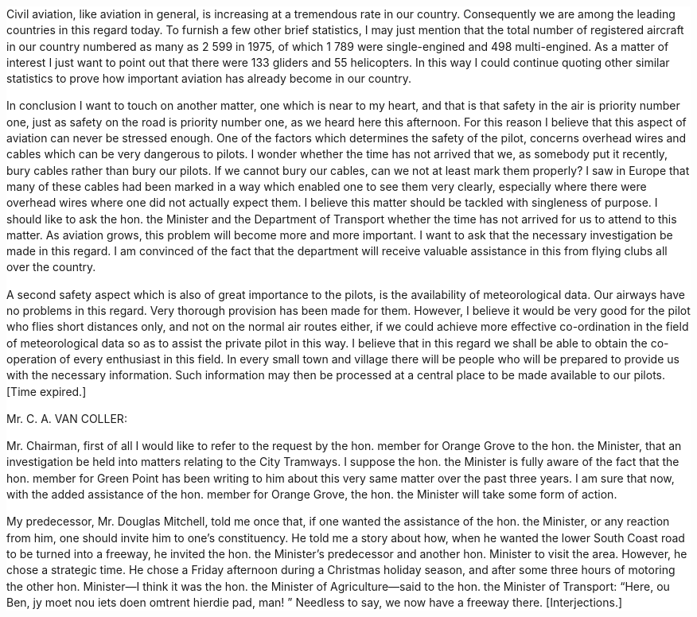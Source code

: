<p>Civil aviation, like aviation in general, is increasing at a tremendous rate in our country. Consequently we are among the leading countries in this regard today. To furnish a few other brief statistics, I may just mention that the total number of registered aircraft in our country numbered as many as 2 599 in 1975, of which 1 789 were single-engined and 498 multi-engined. As a matter of interest I just want to point out that there were 133 gliders and 55 helicopters. In this way I could continue quoting other similar statistics to prove how important aviation has already become in our country.</p>

<p>In conclusion I want to touch on another matter, one which is near to my heart, and that is that safety in the air is priority number one, just as safety on the road is priority number one, as we heard here this afternoon. For this reason I believe that this aspect of aviation can never be stressed enough. One of the factors which determines the safety of the pilot, concerns overhead wires and cables which can be very dangerous to pilots. I wonder whether the time has not arrived that we, as somebody put it recently, bury cables rather than bury our pilots. If we cannot bury our cables, can we not at least mark them properly? I saw in Europe that many of these cables had been marked in a way which enabled one to see <span class="col_5863-5864" refersTo="page_0262"/>them very clearly, especially where there were overhead wires where one did not actually expect them. I believe this matter should be tackled with singleness of purpose. I should like to ask the hon. the Minister and the Department of Transport whether the time has not arrived for us to attend to this matter. As aviation grows, this problem will become more and more important. I want to ask that the necessary investigation be made in this regard. I am convinced of the fact that the department will receive valuable assistance in this from flying clubs all over the country.</p>

<p>A second safety aspect which is also of great importance to the pilots, is the availability of meteorological data. Our airways have no problems in this regard. Very thorough provision has been made for them. However, I believe it would be very good for the pilot who flies short distances only, and not on the normal air routes either, if we could achieve more effective co-ordination in the field of meteorological data so as to assist the private pilot in this way. I believe that in this regard we shall be able to obtain the co-operation of every enthusiast in this field. In every small town and village there will be people who will be prepared to provide us with the necessary information. Such information may then be processed at a central place to be made available to our pilots. [Time expired.]</p>

</speech>

<speech by="#van_coller">

<from>Mr. <person refersTo="hansard_za">C. A. VAN COLLER</person>:</from>

<p>Mr. Chairman, first of all I would like to refer to the request by the hon. member for Orange Grove to the hon. the Minister, that an investigation be held into matters relating to the City Tramways. I suppose the hon. the Minister is fully aware of the fact that the hon. member for Green Point has been writing to him about this very same matter over the past three years. I am sure that now, with the added assistance of the hon. member for Orange Grove, the hon. the Minister will take some form of action.</p>

<p>My predecessor, Mr. Douglas Mitchell, told me once that, if one wanted the assistance of the hon. the Minister, or any reaction from him, one should invite him to one&#x2019;s constituency. He told me a story about how, when he wanted the lower South Coast road to be turned into a freeway, he invited the hon. the Minister&#x2019;s predecessor and another hon. Minister to visit the area. However, he chose a strategic time. He chose a Friday afternoon during a Christmas holiday season, and after some three hours of motoring the other hon. Minister&#x2014;I think it was the hon. the Minister of Agriculture&#x2014;said to the hon. the Minister of Transport: &#x201C;Here, ou Ben, jy moet nou iets doen omtrent hierdie pad, man! &#x201D; Needless to say, we now have a freeway there. [Interjections.]</p>
